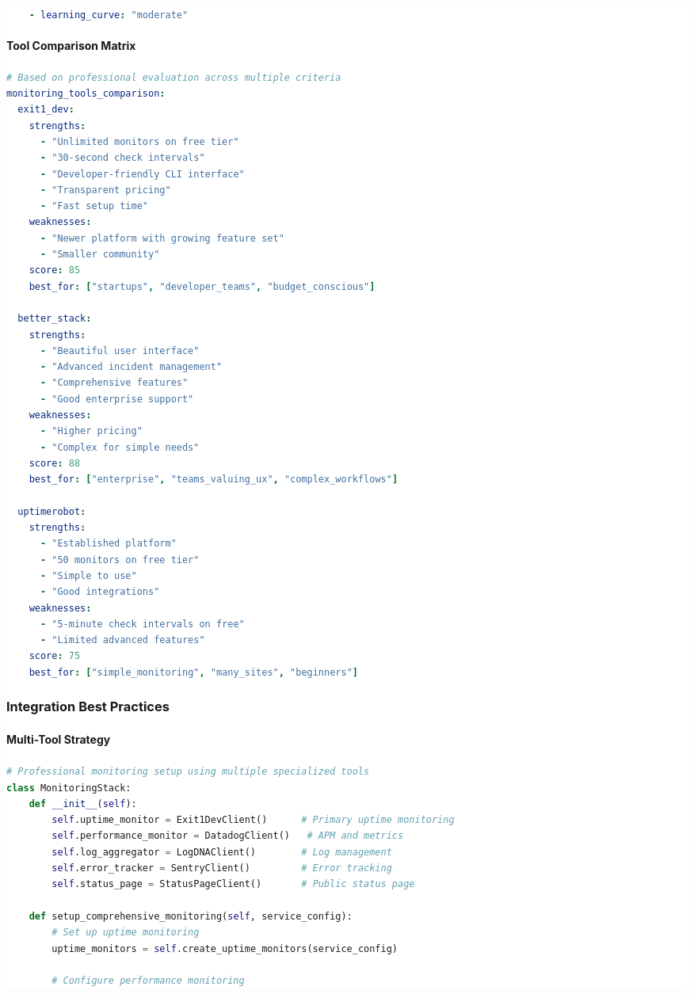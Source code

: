 ```yaml
    - learning_curve: "moderate"
```

#### Tool Comparison Matrix
```yaml
# Based on professional evaluation across multiple criteria
monitoring_tools_comparison:
  exit1_dev:
    strengths:
      - "Unlimited monitors on free tier"
      - "30-second check intervals"
      - "Developer-friendly CLI interface"
      - "Transparent pricing"
      - "Fast setup time"
    weaknesses:
      - "Newer platform with growing feature set"
      - "Smaller community"
    score: 85
    best_for: ["startups", "developer_teams", "budget_conscious"]
    
  better_stack:
    strengths:
      - "Beautiful user interface"
      - "Advanced incident management"
      - "Comprehensive features"
      - "Good enterprise support"
    weaknesses:
      - "Higher pricing"
      - "Complex for simple needs"
    score: 88
    best_for: ["enterprise", "teams_valuing_ux", "complex_workflows"]
    
  uptimerobot:
    strengths:
      - "Established platform"
      - "50 monitors on free tier"
      - "Simple to use"
      - "Good integrations"
    weaknesses:
      - "5-minute check intervals on free"
      - "Limited advanced features"
    score: 75
    best_for: ["simple_monitoring", "many_sites", "beginners"]
```

### Integration Best Practices

#### Multi-Tool Strategy
```python
# Professional monitoring setup using multiple specialized tools
class MonitoringStack:
    def __init__(self):
        self.uptime_monitor = Exit1DevClient()      # Primary uptime monitoring
        self.performance_monitor = DatadogClient()   # APM and metrics
        self.log_aggregator = LogDNAClient()        # Log management
        self.error_tracker = SentryClient()         # Error tracking
        self.status_page = StatusPageClient()       # Public status page
        
    def setup_comprehensive_monitoring(self, service_config):
        # Set up uptime monitoring
        uptime_monitors = self.create_uptime_monitors(service_config)
        
        # Configure performance monitoring
```